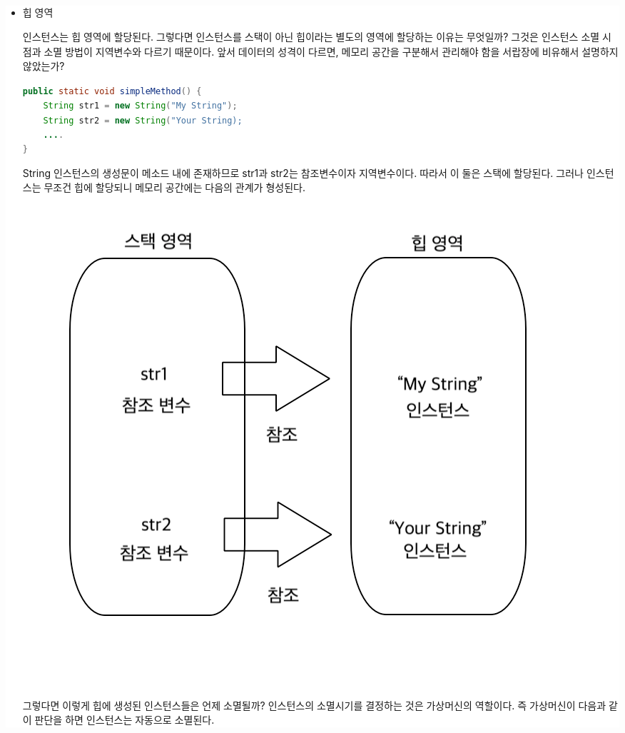 - 힙 영역
    
    인스턴스는 힙 영역에 할당된다. 그렇다면 인스턴스를 스택이 아닌 힙이라는 별도의 영역에 할당하는 이유는 무엇일까? 그것은 인스턴스 소멸 시점과 소멸 방법이 지역변수와 다르기 때문이다. 앞서 데이터의 성격이 다르면, 메모리 공간을 구분해서 관리해야 함을 서랍장에 비유해서 설명하지 않았는가?
    
    ```java
    public static void simpleMethod() {
    	String str1 = new String("My String");
    	String str2 = new String("Your String);
    	....
    }
    ```
    
    String 인스턴스의 생성문이 메소드 내에 존재하므로 str1과 str2는 참조변수이자 지역변수이다. 따라서 이 둘은 스택에 할당된다. 그러나 인스턴스는 무조건 힙에 할당되니 메모리 공간에는 다음의 관계가 형성된다.
    
    ![heap](./images/heap.png)
    
    그렇다면 이렇게 힙에 생성된 인스턴스들은 언제 소멸될까? 인스턴스의 소멸시기를 결정하는 것은 가상머신의 역할이다. 즉 가상머신이 다음과 같이 판단을 하면 인스턴스는 자동으로 소멸된다.
    